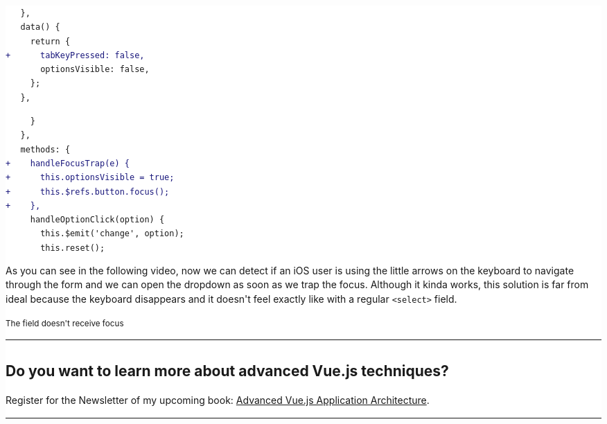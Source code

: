 ```diff
   },
   data() {
     return {
+      tabKeyPressed: false,
       optionsVisible: false,
     };
   },
```

```diff
     }
   },
   methods: {
+    handleFocusTrap(e) {
+      this.optionsVisible = true;
+      this.$refs.button.focus();
+    },
     handleOptionClick(option) {
       this.$emit('change', option);
       this.reset();
```

As you can see in the following video, now we can detect if an iOS user is using the little arrows on the keyboard to navigate through the form and we can open the dropdown as soon as we trap the focus. Although it kinda works, this solution is far from ideal because the keyboard disappears and it doesn't feel exactly like with a regular `<select>` field.

<div class="c-content__figure">
  <video
    data-src="https://res.cloudinary.com/maoberlehner/video/upload/q_auto/v1542158516/blog/2019-07-28/a11y-custom-vue-select-component-arrow.mp4"
    poster="https://res.cloudinary.com/maoberlehner/video/upload/q_auto,f_auto,so_0.0/v1542158516/blog/2019-07-28/a11y-custom-vue-select-component-arrow"
    muted
    autoplay
    loop
  ></video>
  <p class="c-content__caption">
    <small>The field doesn't receive focus</small>
  </p>
</div>

<div>
  <hr class="c-hr">
  <div class="c-service-info">
    <h2>Do you want to learn more about advanced Vue.js techniques?</h2>
    <p class="c-service-info__body">
      Register for the Newsletter of my upcoming book: <a class="c-anchor" href="https://oberlehner.us20.list-manage.com/subscribe?u=8476a98c5640f6c7b5530ea57&id=8b26bf120b" data-event-category="link" data-event-action="click: newsletter" data-event-label="Newsletter (article content)">Advanced Vue.js Application Architecture</a>.
    </p>
  </div>
  <hr class="c-hr">
</div>
